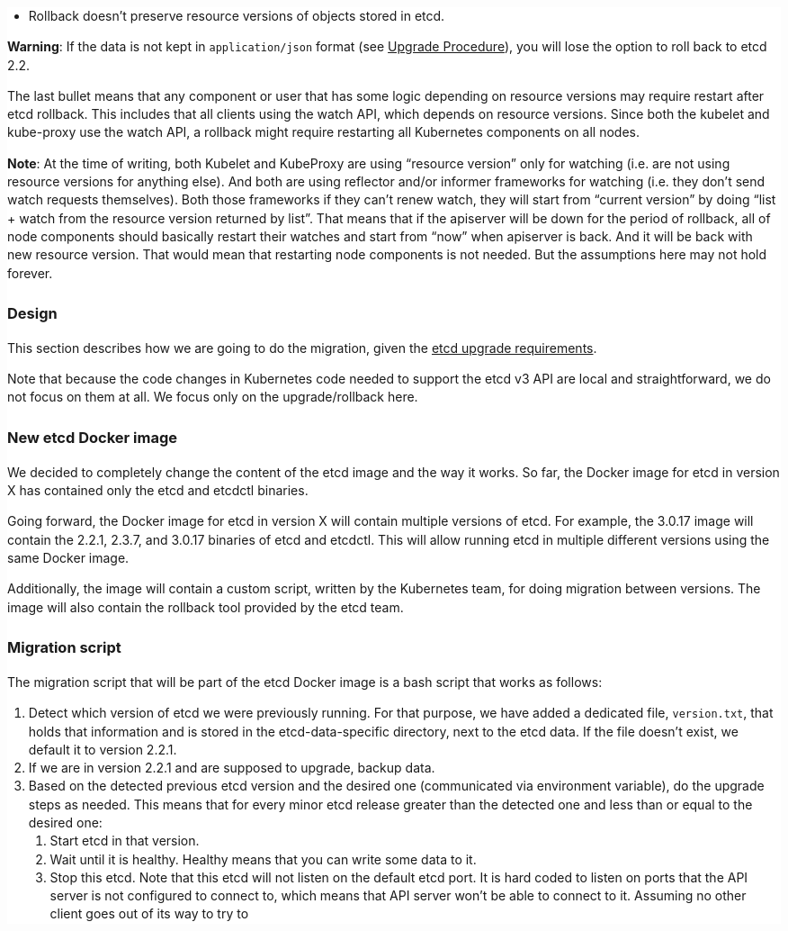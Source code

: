 * Rollback doesn’t preserve resource versions of objects stored in etcd.

**Warning**: If the data is not kept in `application/json` format (see [Upgrade
Procedure](#upgrade-procedure)), you will lose the option to roll back to etcd
2.2.

The last bullet means that any component or user that has some logic
depending on resource versions may require restart after etcd rollback. This
includes that all clients using the watch API, which depends on
resource versions. Since both the kubelet and kube-proxy use the watch API, a
rollback might require restarting all Kubernetes components on all nodes.

**Note**: At the time of writing, both Kubelet and KubeProxy are using “resource
version” only for watching (i.e. are not using resource versions for anything
else). And both are using reflector and/or informer frameworks for watching
(i.e.  they don’t send watch requests themselves). Both those frameworks if they
can’t renew watch, they will start from “current version” by doing “list + watch
from the resource version returned by list”. That means that if the apiserver
will be down for the period of rollback, all of node components should basically
restart their watches and start from “now” when apiserver is back. And it will
be back with new resource version. That would mean that restarting node
components is not needed.  But the assumptions here may not hold forever.

### Design

This section describes how we are going to do the migration, given the
[etcd upgrade requirements](#etcd-upgrade-requirements).

Note that because the code changes in Kubernetes code needed
to support the etcd v3 API are local and straightforward, we do not
focus on them at all. We focus only on the upgrade/rollback here.

### New etcd Docker image

We decided to completely change the content of the etcd image and the way it works.
So far, the Docker image for etcd  in version X has contained only the etcd and
etcdctl binaries.

Going forward, the Docker image for etcd in version X will contain multiple
versions of etcd. For example, the 3.0.17 image will contain the 2.2.1, 2.3.7, and
3.0.17 binaries of etcd and etcdctl. This will allow running etcd in multiple
different versions using the same Docker image.

Additionally, the image will contain a custom script, written by the Kubernetes team,
for doing migration between versions. The image will also contain the rollback tool
provided by the etcd team.

### Migration script
The migration script that will be part of the etcd Docker image is a bash
script that works as follows:

1. Detect which version of etcd we were previously running.
   For that purpose, we have added a dedicated file, `version.txt`, that
   holds that information and is stored in the etcd-data-specific directory,
   next to the etcd data. If the file doesn’t exist, we default it to version 2.2.1.
1. If we are in version 2.2.1 and are supposed to upgrade, backup
   data.
1. Based on the detected previous etcd version and the desired one
   (communicated via environment variable), do the upgrade steps as
   needed. This means that for every minor etcd release greater than the detected one and
   less than or equal to the desired one:
   1. Start etcd in that version.
   1. Wait until it is healthy. Healthy means that you can write some data to it.
   1. Stop this etcd. Note that this etcd will not listen on the default
   etcd port. It is hard coded to listen on ports that the API server is not
   configured to connect to, which means that API server won’t be able to connect
   to it. Assuming no other client goes out of its way to try to